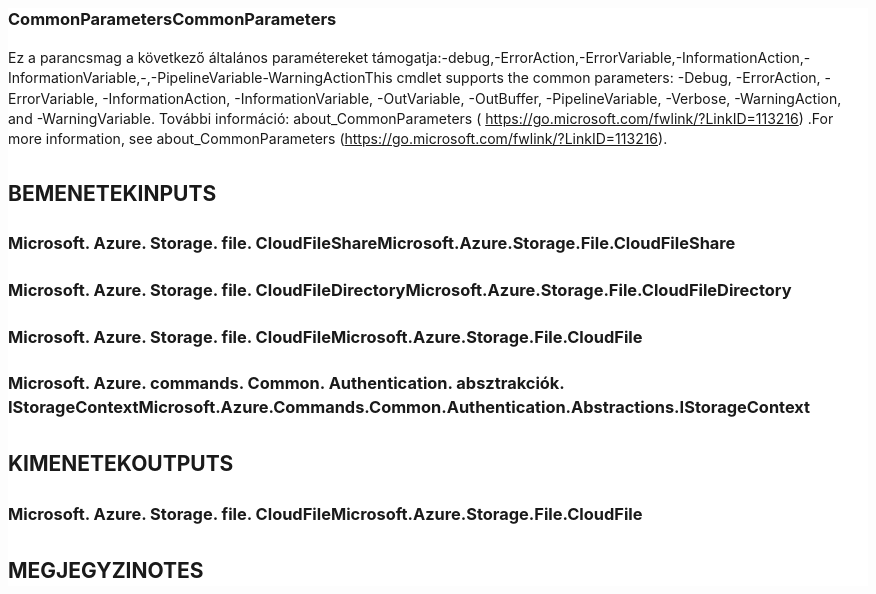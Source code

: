 ### <span data-ttu-id="d817d-186">CommonParameters</span><span class="sxs-lookup"><span data-stu-id="d817d-186">CommonParameters</span></span>
<span data-ttu-id="d817d-187">Ez a parancsmag a következő általános paramétereket támogatja:-debug,-ErrorAction,-ErrorVariable,-InformationAction,-InformationVariable,-,-PipelineVariable-WarningAction</span><span class="sxs-lookup"><span data-stu-id="d817d-187">This cmdlet supports the common parameters: -Debug, -ErrorAction, -ErrorVariable, -InformationAction, -InformationVariable, -OutVariable, -OutBuffer, -PipelineVariable, -Verbose, -WarningAction, and -WarningVariable.</span></span> <span data-ttu-id="d817d-188">További információ: about_CommonParameters ( https://go.microsoft.com/fwlink/?LinkID=113216) .</span><span class="sxs-lookup"><span data-stu-id="d817d-188">For more information, see about_CommonParameters (https://go.microsoft.com/fwlink/?LinkID=113216).</span></span>

## <span data-ttu-id="d817d-189">BEMENETEK</span><span class="sxs-lookup"><span data-stu-id="d817d-189">INPUTS</span></span>

### <span data-ttu-id="d817d-190">Microsoft. Azure. Storage. file. CloudFileShare</span><span class="sxs-lookup"><span data-stu-id="d817d-190">Microsoft.Azure.Storage.File.CloudFileShare</span></span>

### <span data-ttu-id="d817d-191">Microsoft. Azure. Storage. file. CloudFileDirectory</span><span class="sxs-lookup"><span data-stu-id="d817d-191">Microsoft.Azure.Storage.File.CloudFileDirectory</span></span>

### <span data-ttu-id="d817d-192">Microsoft. Azure. Storage. file. CloudFile</span><span class="sxs-lookup"><span data-stu-id="d817d-192">Microsoft.Azure.Storage.File.CloudFile</span></span>

### <span data-ttu-id="d817d-193">Microsoft. Azure. commands. Common. Authentication. absztrakciók. IStorageContext</span><span class="sxs-lookup"><span data-stu-id="d817d-193">Microsoft.Azure.Commands.Common.Authentication.Abstractions.IStorageContext</span></span>

## <span data-ttu-id="d817d-194">KIMENETEK</span><span class="sxs-lookup"><span data-stu-id="d817d-194">OUTPUTS</span></span>

### <span data-ttu-id="d817d-195">Microsoft. Azure. Storage. file. CloudFile</span><span class="sxs-lookup"><span data-stu-id="d817d-195">Microsoft.Azure.Storage.File.CloudFile</span></span>

## <span data-ttu-id="d817d-196">MEGJEGYZI</span><span class="sxs-lookup"><span data-stu-id="d817d-196">NOTES</span></span>
